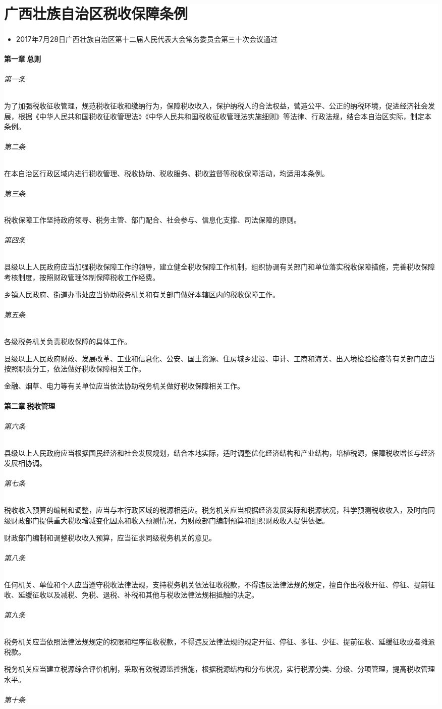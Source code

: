 # 广西壮族自治区税收保障条例

- 2017年7月28日广西壮族自治区第十二届人民代表大会常务委员会第三十次会议通过



#### 第一章 总则

###### 第一条

为了加强税收征收管理，规范税收征收和缴纳行为，保障税收收入，保护纳税人的合法权益，营造公平、公正的纳税环境，促进经济社会发展，根据《中华人民共和国税收征收管理法》《中华人民共和国税收征收管理法实施细则》等法律、行政法规，结合本自治区实际，制定本条例。

###### 第二条

在本自治区行政区域内进行税收管理、税收协助、税收服务、税收监督等税收保障活动，均适用本条例。

###### 第三条

税收保障工作坚持政府领导、税务主管、部门配合、社会参与、信息化支撑、司法保障的原则。

###### 第四条

县级以上人民政府应当加强税收保障工作的领导，建立健全税收保障工作机制，组织协调有关部门和单位落实税收保障措施，完善税收保障考核制度，按照财政管理体制保障税收工作经费。

乡镇人民政府、街道办事处应当协助税务机关和有关部门做好本辖区内的税收保障工作。

###### 第五条

各级税务机关负责税收保障的具体工作。

县级以上人民政府财政、发展改革、工业和信息化、公安、国土资源、住房城乡建设、审计、工商和海关、出入境检验检疫等有关部门应当按照职责分工，依法做好税收保障相关工作。

金融、烟草、电力等有关单位应当依法协助税务机关做好税收保障相关工作。

#### 第二章 税收管理

###### 第六条

县级以上人民政府应当根据国民经济和社会发展规划，结合本地实际，适时调整优化经济结构和产业结构，培植税源，保障税收增长与经济发展相协调。

###### 第七条

税收收入预算的编制和调整，应当与本行政区域的税源相适应。税务机关应当根据经济发展实际和税源状况，科学预测税收收入，及时向同级财政部门提供重大税收增减变化因素和收入预测情况，为财政部门编制预算和组织财政收入提供依据。

财政部门编制和调整税收收入预算，应当征求同级税务机关的意见。

###### 第八条

任何机关、单位和个人应当遵守税收法律法规，支持税务机关依法征收税款，不得违反法律法规的规定，擅自作出税收开征、停征、提前征收、延缓征收以及减税、免税、退税、补税和其他与税收法律法规相抵触的决定。

###### 第九条

税务机关应当依照法律法规规定的权限和程序征收税款，不得违反法律法规的规定开征、停征、多征、少征、提前征收、延缓征收或者摊派税款。

税务机关应当建立税源综合评价机制，采取有效税源监控措施，根据税源结构和分布状况，实行税源分类、分级、分项管理，提高税收管理水平。

###### 第十条
